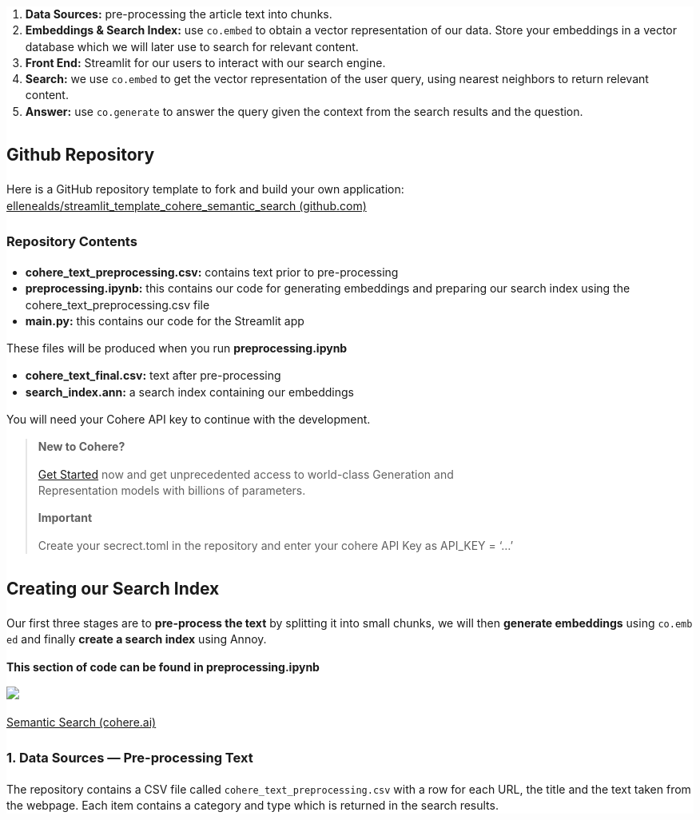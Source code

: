 1.  ****Data Sources:**** pre-processing the article text into chunks.
2.  ****Embeddings & Search Index:**** use `co.embed` to obtain a vector representation of our data. Store your embeddings in a vector database which we will later use to search for relevant content.
3.  ****Front End:**** Streamlit for our users to interact with our search engine.
4.  ****Search:**** we use `co.embed` to get the vector representation of the user query, using nearest neighbors to return relevant content.
5.  ****Answer:**** use `co.generate` to answer the query given the context from the search results and the question.

## Github Repository

Here is a GitHub repository template to fork and build your own application: [ellenealds/streamlit\_template\_cohere\_semantic\_search (github.com)](https://github.com/ellenealds/streamlit_template_cohere_semantic_search?ref=txt.cohere.ai)

### Repository Contents

-   ****cohere\_text\_preprocessing.csv:**** contains text prior to pre-processing
-   ****preprocessing.ipynb:**** this contains our code for generating embeddings and preparing our search index using the cohere\_text\_preprocessing.csv file
-   ****main.py:**** this contains our code for the Streamlit app

These files will be produced when you run ****preprocessing.ipynb****

-   ****cohere\_text\_final.csv:**** text after pre-processing
-   ****search\_index.ann:**** a search index containing our embeddings

You will need your Cohere API key to continue with the development.

> ****New to Cohere?****
> 
> [Get Started](https://dashboard.cohere.ai/welcome/register?ref=txt.cohere.ai) now and get unprecedented access to world-class Generation and  
> Representation models with billions of parameters.
> 
> ****Important****
> 
> Create your secrect.toml in the repository and enter your cohere API Key as API\_KEY = ‘…’

## Creating our Search Index

Our first three stages are to ****pre-process the text**** by splitting it into small chunks, we will then ****generate embeddings**** using `co.embed` and finally ****create a search index**** using Annoy.

__This section of code can be found in preprocessing.ipynb__

![](https://miro.medium.com/v2/resize:fit:770/1*LmQVJOhNwWOIcvxLFw7RRA.png)

[Semantic Search (cohere.ai)](https://docs.cohere.ai/docs/semantic-search?ref=txt.cohere.ai)

### 1\. Data Sources — Pre-processing Text

The repository contains a CSV file called `cohere_text_preprocessing.csv` with a row for each URL, the title and the text taken from the webpage. Each item contains a category and type which is returned in the search results.
